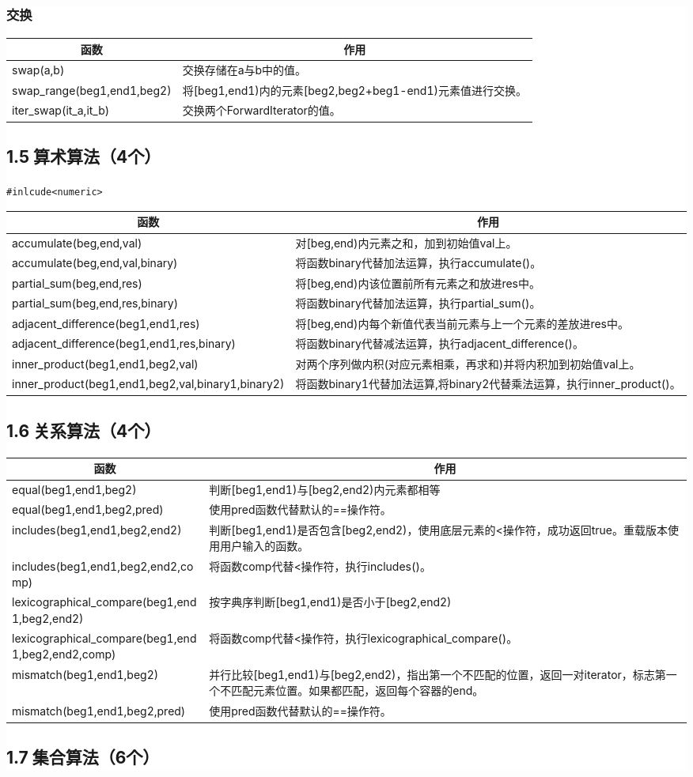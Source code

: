 ### 交换

| 函数 | 作用 |
|---|---|
| swap(a,b) | 交换存储在a与b中的值。 |
| swap_range(beg1,end1,beg2) | 将[beg1,end1)内的元素[beg2,beg2+beg1-end1)元素值进行交换。 |
| iter_swap(it_a,it_b) | 交换两个ForwardIterator的值。 |

## 1.5 算术算法（4个）

`#inlcude<numeric>`

| 函数 | 作用 |
|---|---|
| accumulate(beg,end,val) | 对[beg,end)内元素之和，加到初始值val上。 |
| accumulate(beg,end,val,binary) | 将函数binary代替加法运算，执行accumulate()。 |
| partial_sum(beg,end,res) | 将[beg,end)内该位置前所有元素之和放进res中。 |
| partial_sum(beg,end,res,binary) | 将函数binary代替加法运算，执行partial_sum()。 |
| adjacent_difference(beg1,end1,res) | 将[beg,end)内每个新值代表当前元素与上一个元素的差放进res中。 |
| adjacent_difference(beg1,end1,res,binary) | 将函数binary代替减法运算，执行adjacent_difference()。 |
| inner_product(beg1,end1,beg2,val) | 对两个序列做内积(对应元素相乘，再求和)并将内积加到初始值val上。 |
| inner_product(beg1,end1,beg2,val,binary1,binary2) | 将函数binary1代替加法运算,将binary2代替乘法运算，执行inner_product()。 |

## 1.6 关系算法（4个）

| 函数 | 作用 |
|---|---|
| equal(beg1,end1,beg2) | 判断[beg1,end1)与[beg2,end2)内元素都相等 |
| equal(beg1,end1,beg2,pred) | 使用pred函数代替默认的==操作符。 |
| includes(beg1,end1,beg2,end2) | 判断[beg1,end1)是否包含[beg2,end2)，使用底层元素的<操作符，成功返回true。重载版本使用用户输入的函数。 |
| includes(beg1,end1,beg2,end2,comp) | 将函数comp代替<操作符，执行includes()。 |
| lexicographical_compare(beg1,end1,beg2,end2) | 按字典序判断[beg1,end1)是否小于[beg2,end2) |
| lexicographical_compare(beg1,end1,beg2,end2,comp) | 将函数comp代替<操作符，执行lexicographical_compare()。 |
| mismatch(beg1,end1,beg2) | 并行比较[beg1,end1)与[beg2,end2)，指出第一个不匹配的位置，返回一对iterator，标志第一个不匹配元素位置。如果都匹配，返回每个容器的end。 |
| mismatch(beg1,end1,beg2,pred) | 使用pred函数代替默认的==操作符。 |

## 1.7 集合算法（6个）
